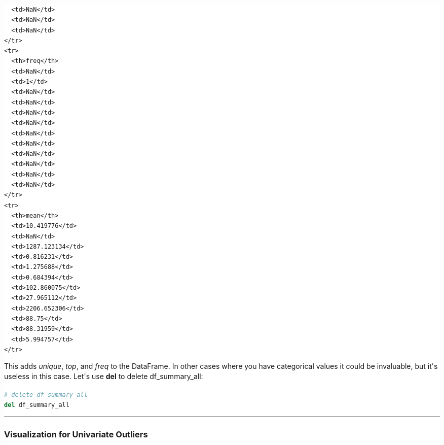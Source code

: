       <td>NaN</td>
      <td>NaN</td>
      <td>NaN</td>
    </tr>
    <tr>
      <th>freq</th>
      <td>NaN</td>
      <td>1</td>
      <td>NaN</td>
      <td>NaN</td>
      <td>NaN</td>
      <td>NaN</td>
      <td>NaN</td>
      <td>NaN</td>
      <td>NaN</td>
      <td>NaN</td>
      <td>NaN</td>
      <td>NaN</td>
    </tr>
    <tr>
      <th>mean</th>
      <td>10.419776</td>
      <td>NaN</td>
      <td>1287.123134</td>
      <td>0.816231</td>
      <td>1.275688</td>
      <td>0.684394</td>
      <td>102.860075</td>
      <td>27.965112</td>
      <td>2206.652306</td>
      <td>88.75</td>
      <td>88.31959</td>
      <td>5.994757</td>
    </tr>
  </tbody>
</table>
</div>



This adds *unique*, *top*, and *freq* to the DataFrame. In other cases where you have categorical values it could be invaluable, but it's useless in this case. Let's use **del** to delete df_summary_all:


```python
# delete df_summary_all
del df_summary_all
```

***
### Visualization for Univariate Outliers   <a class="anchor" id="3.1"></a>
